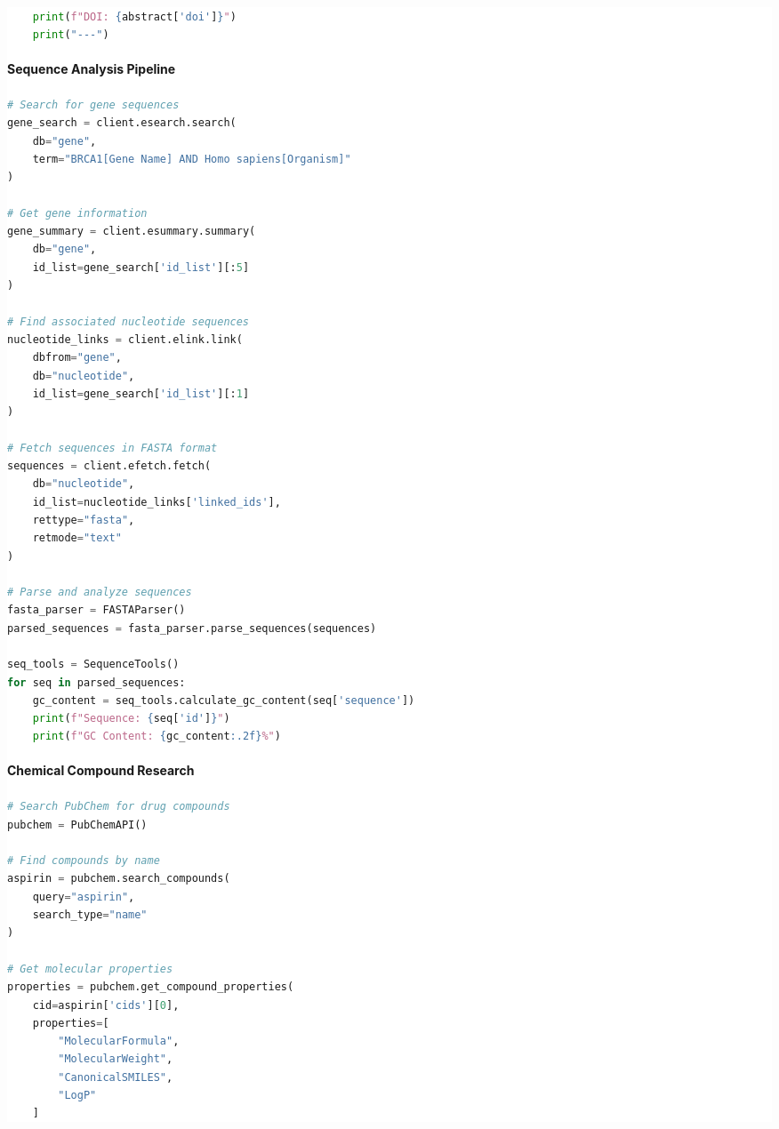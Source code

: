 ```python
    print(f"DOI: {abstract['doi']}")
    print("---")
```

#### Sequence Analysis Pipeline
```python
# Search for gene sequences
gene_search = client.esearch.search(
    db="gene",
    term="BRCA1[Gene Name] AND Homo sapiens[Organism]"
)

# Get gene information
gene_summary = client.esummary.summary(
    db="gene",
    id_list=gene_search['id_list'][:5]
)

# Find associated nucleotide sequences
nucleotide_links = client.elink.link(
    dbfrom="gene",
    db="nucleotide",
    id_list=gene_search['id_list'][:1]
)

# Fetch sequences in FASTA format
sequences = client.efetch.fetch(
    db="nucleotide",
    id_list=nucleotide_links['linked_ids'],
    rettype="fasta",
    retmode="text"
)

# Parse and analyze sequences
fasta_parser = FASTAParser()
parsed_sequences = fasta_parser.parse_sequences(sequences)

seq_tools = SequenceTools()
for seq in parsed_sequences:
    gc_content = seq_tools.calculate_gc_content(seq['sequence'])
    print(f"Sequence: {seq['id']}")
    print(f"GC Content: {gc_content:.2f}%")
```

#### Chemical Compound Research
```python
# Search PubChem for drug compounds
pubchem = PubChemAPI()

# Find compounds by name
aspirin = pubchem.search_compounds(
    query="aspirin",
    search_type="name"
)

# Get molecular properties
properties = pubchem.get_compound_properties(
    cid=aspirin['cids'][0],
    properties=[
        "MolecularFormula",
        "MolecularWeight", 
        "CanonicalSMILES",
        "LogP"
    ]
```